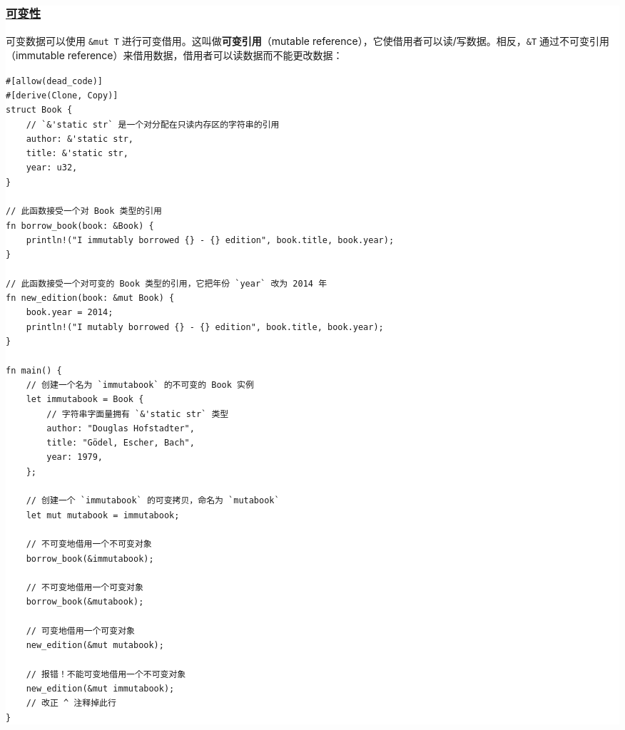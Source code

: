 ### [可变性](https://rustwiki.org/zh-CN/rust-by-example/scope/borrow/mut.html#%E5%8F%AF%E5%8F%98%E6%80%A7) <a href="#ke-bian-xing" id="ke-bian-xing"></a>

可变数据可以使用 `&mut T` 进行可变借用。这叫做**可变引用**（mutable reference），它使借用者可以读/写数据。相反，`&T` 通过不可变引用（immutable reference）来借用数据，借用者可以读数据而不能更改数据：

```
#[allow(dead_code)]
#[derive(Clone, Copy)]
struct Book {
    // `&'static str` 是一个对分配在只读内存区的字符串的引用
    author: &'static str,
    title: &'static str,
    year: u32,
}

// 此函数接受一个对 Book 类型的引用
fn borrow_book(book: &Book) {
    println!("I immutably borrowed {} - {} edition", book.title, book.year);
}

// 此函数接受一个对可变的 Book 类型的引用，它把年份 `year` 改为 2014 年
fn new_edition(book: &mut Book) {
    book.year = 2014;
    println!("I mutably borrowed {} - {} edition", book.title, book.year);
}

fn main() {
    // 创建一个名为 `immutabook` 的不可变的 Book 实例
    let immutabook = Book {
        // 字符串字面量拥有 `&'static str` 类型
        author: "Douglas Hofstadter",
        title: "Gödel, Escher, Bach",
        year: 1979,
    };

    // 创建一个 `immutabook` 的可变拷贝，命名为 `mutabook`
    let mut mutabook = immutabook;

    // 不可变地借用一个不可变对象
    borrow_book(&immutabook);

    // 不可变地借用一个可变对象
    borrow_book(&mutabook);

    // 可变地借用一个可变对象
    new_edition(&mut mutabook);

    // 报错！不能可变地借用一个不可变对象
    new_edition(&mut immutabook);
    // 改正 ^ 注释掉此行
}

```

